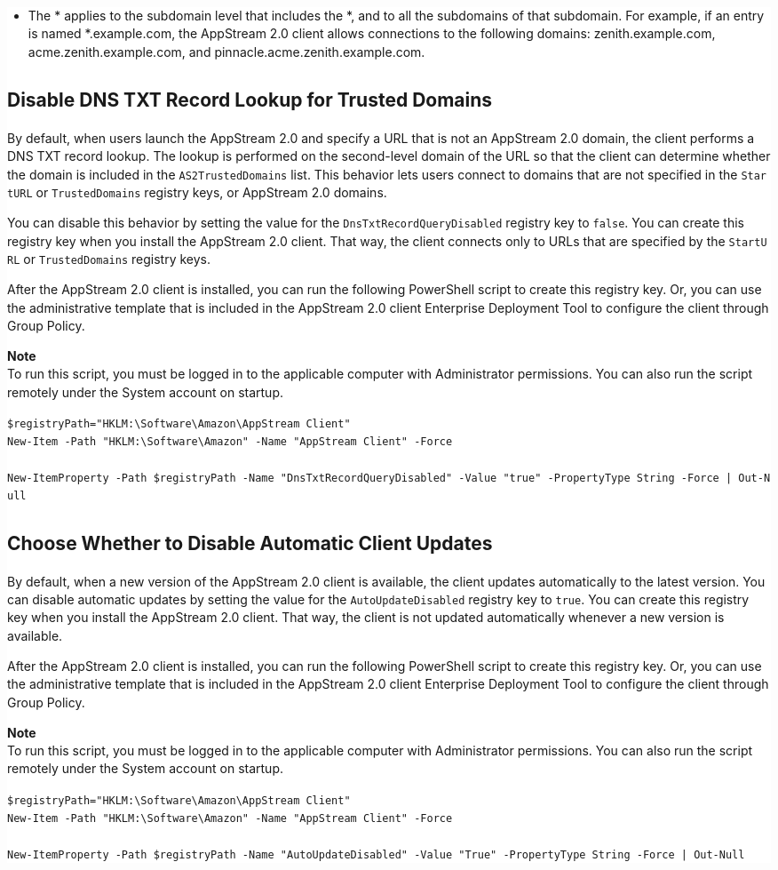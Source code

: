   + The \* applies to the subdomain level that includes the \*, and to all the subdomains of that subdomain\. For example, if an entry is named \*\.example\.com, the AppStream 2\.0 client allows connections to the following domains: zenith\.example\.com, acme\.zenith\.example\.com, and pinnacle\.acme\.zenith\.example\.com\.

## Disable DNS TXT Record Lookup for Trusted Domains<a name="disable-DNS-TXT-record-lookup-client"></a>

By default, when users launch the AppStream 2\.0 and specify a URL that is not an AppStream 2\.0 domain, the client performs a DNS TXT record lookup\. The lookup is performed on the second\-level domain of the URL so that the client can determine whether the domain is included in the `AS2TrustedDomains` list\. This behavior lets users connect to domains that are not specified in the `StartURL` or `TrustedDomains` registry keys, or AppStream 2\.0 domains\.

You can disable this behavior by setting the value for the `DnsTxtRecordQueryDisabled` registry key to `false`\. You can create this registry key when you install the AppStream 2\.0 client\. That way, the client connects only to URLs that are specified by the `StartURL` or `TrustedDomains` registry keys\.

After the AppStream 2\.0 client is installed, you can run the following PowerShell script to create this registry key\. Or, you can use the administrative template that is included in the AppStream 2\.0 client Enterprise Deployment Tool to configure the client through Group Policy\.

**Note**  
To run this script, you must be logged in to the applicable computer with Administrator permissions\. You can also run the script remotely under the System account on startup\.

```
$registryPath="HKLM:\Software\Amazon\AppStream Client"
New-Item -Path "HKLM:\Software\Amazon" -Name "AppStream Client" -Force
 
New-ItemProperty -Path $registryPath -Name "DnsTxtRecordQueryDisabled" -Value "true" -PropertyType String -Force | Out-Null
```

## Choose Whether to Disable Automatic Client Updates<a name="disable-automatic-updates-client"></a>

By default, when a new version of the AppStream 2\.0 client is available, the client updates automatically to the latest version\. You can disable automatic updates by setting the value for the `AutoUpdateDisabled` registry key to `true`\. You can create this registry key when you install the AppStream 2\.0 client\. That way, the client is not updated automatically whenever a new version is available\. 

After the AppStream 2\.0 client is installed, you can run the following PowerShell script to create this registry key\. Or, you can use the administrative template that is included in the AppStream 2\.0 client Enterprise Deployment Tool to configure the client through Group Policy\.

**Note**  
To run this script, you must be logged in to the applicable computer with Administrator permissions\. You can also run the script remotely under the System account on startup\. 

```
$registryPath="HKLM:\Software\Amazon\AppStream Client"
New-Item -Path "HKLM:\Software\Amazon" -Name "AppStream Client" -Force

New-ItemProperty -Path $registryPath -Name "AutoUpdateDisabled" -Value "True" -PropertyType String -Force | Out-Null
```

